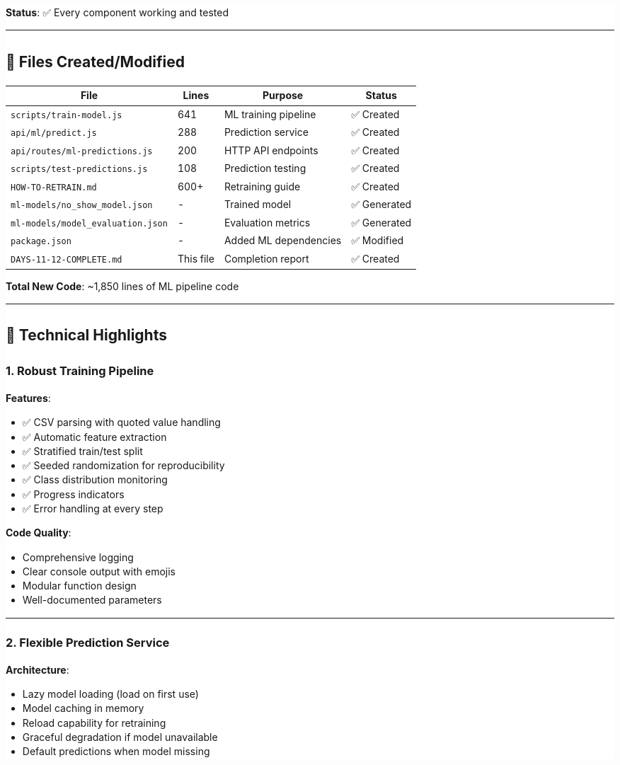 **Status**: ✅ Every component working and tested

---

## 📁 Files Created/Modified

| File | Lines | Purpose | Status |
|------|-------|---------|--------|
| `scripts/train-model.js` | 641 | ML training pipeline | ✅ Created |
| `api/ml/predict.js` | 288 | Prediction service | ✅ Created |
| `api/routes/ml-predictions.js` | 200 | HTTP API endpoints | ✅ Created |
| `scripts/test-predictions.js` | 108 | Prediction testing | ✅ Created |
| `HOW-TO-RETRAIN.md` | 600+ | Retraining guide | ✅ Created |
| `ml-models/no_show_model.json` | - | Trained model | ✅ Generated |
| `ml-models/model_evaluation.json` | - | Evaluation metrics | ✅ Generated |
| `package.json` | - | Added ML dependencies | ✅ Modified |
| `DAYS-11-12-COMPLETE.md` | This file | Completion report | ✅ Created |

**Total New Code**: ~1,850 lines of ML pipeline code

---

## 🎨 Technical Highlights

### 1. Robust Training Pipeline

**Features**:
- ✅ CSV parsing with quoted value handling
- ✅ Automatic feature extraction
- ✅ Stratified train/test split
- ✅ Seeded randomization for reproducibility
- ✅ Class distribution monitoring
- ✅ Progress indicators
- ✅ Error handling at every step

**Code Quality**:
- Comprehensive logging
- Clear console output with emojis
- Modular function design
- Well-documented parameters

---

### 2. Flexible Prediction Service

**Architecture**:
- Lazy model loading (load on first use)
- Model caching in memory
- Reload capability for retraining
- Graceful degradation if model unavailable
- Default predictions when model missing
